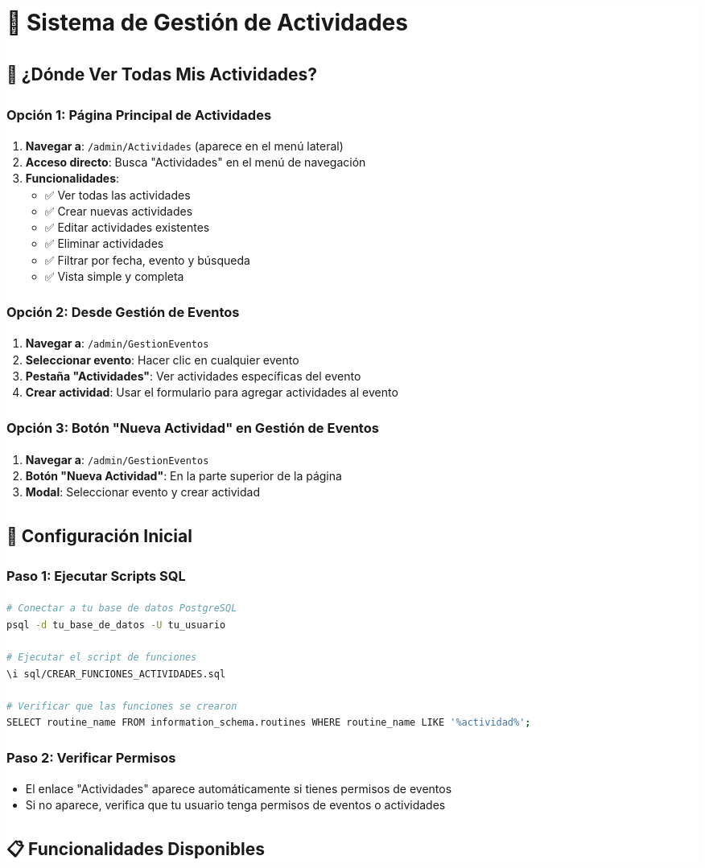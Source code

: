 # 📅 Sistema de Gestión de Actividades

## 🎯 ¿Dónde Ver Todas Mis Actividades?

### **Opción 1: Página Principal de Actividades**
1. **Navegar a**: `/admin/Actividades` (aparece en el menú lateral)
2. **Acceso directo**: Busca "Actividades" en el menú de navegación
3. **Funcionalidades**:
   - ✅ Ver todas las actividades
   - ✅ Crear nuevas actividades
   - ✅ Editar actividades existentes
   - ✅ Eliminar actividades
   - ✅ Filtrar por fecha, evento y búsqueda
   - ✅ Vista simple y completa

### **Opción 2: Desde Gestión de Eventos**
1. **Navegar a**: `/admin/GestionEventos`
2. **Seleccionar evento**: Hacer clic en cualquier evento
3. **Pestaña "Actividades"**: Ver actividades específicas del evento
4. **Crear actividad**: Usar el formulario para agregar actividades al evento

### **Opción 3: Botón "Nueva Actividad" en Gestión de Eventos**
1. **Navegar a**: `/admin/GestionEventos`
2. **Botón "Nueva Actividad"**: En la parte superior de la página
3. **Modal**: Seleccionar evento y crear actividad

## 🚀 Configuración Inicial

### **Paso 1: Ejecutar Scripts SQL**
```bash
# Conectar a tu base de datos PostgreSQL
psql -d tu_base_de_datos -U tu_usuario

# Ejecutar el script de funciones
\i sql/CREAR_FUNCIONES_ACTIVIDADES.sql

# Verificar que las funciones se crearon
SELECT routine_name FROM information_schema.routines WHERE routine_name LIKE '%actividad%';
```

### **Paso 2: Verificar Permisos**
- El enlace "Actividades" aparece automáticamente si tienes permisos de eventos
- Si no aparece, verifica que tu usuario tenga permisos de eventos o actividades

## 📋 Funcionalidades Disponibles
